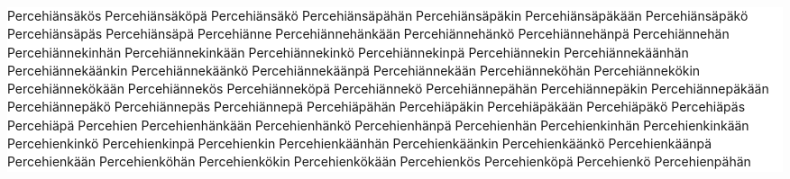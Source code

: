 Percehiänsäkös
Percehiänsäköpä
Percehiänsäkö
Percehiänsäpähän
Percehiänsäpäkin
Percehiänsäpäkään
Percehiänsäpäkö
Percehiänsäpäs
Percehiänsäpä
Percehiänne
Percehiännehänkään
Percehiännehänkö
Percehiännehänpä
Percehiännehän
Percehiännekinhän
Percehiännekinkään
Percehiännekinkö
Percehiännekinpä
Percehiännekin
Percehiännekäänhän
Percehiännekäänkin
Percehiännekäänkö
Percehiännekäänpä
Percehiännekään
Percehiänneköhän
Percehiännekökin
Percehiännekökään
Percehiännekös
Percehiänneköpä
Percehiännekö
Percehiännepähän
Percehiännepäkin
Percehiännepäkään
Percehiännepäkö
Percehiännepäs
Percehiännepä
Percehiäpähän
Percehiäpäkin
Percehiäpäkään
Percehiäpäkö
Percehiäpäs
Percehiäpä
Percehien
Percehienhänkään
Percehienhänkö
Percehienhänpä
Percehienhän
Percehienkinhän
Percehienkinkään
Percehienkinkö
Percehienkinpä
Percehienkin
Percehienkäänhän
Percehienkäänkin
Percehienkäänkö
Percehienkäänpä
Percehienkään
Percehienköhän
Percehienkökin
Percehienkökään
Percehienkös
Percehienköpä
Percehienkö
Percehienpähän